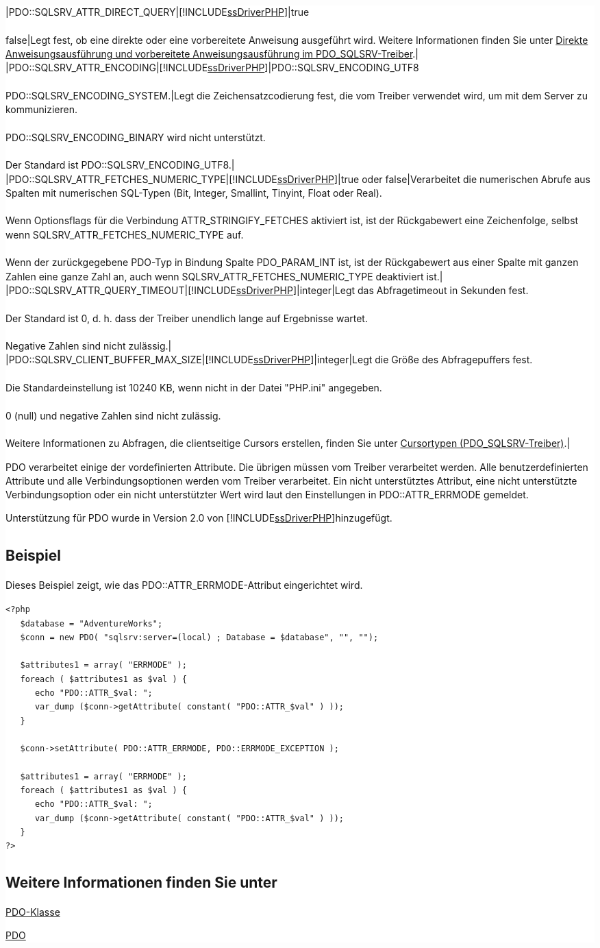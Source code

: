 |PDO::SQLSRV_ATTR_DIRECT_QUERY|[!INCLUDE[ssDriverPHP](../../includes/ssdriverphp_md.md)]|true<br /><br />false|Legt fest, ob eine direkte oder eine vorbereitete Anweisung ausgeführt wird. Weitere Informationen finden Sie unter [Direkte Anweisungsausführung und vorbereitete Anweisungsausführung im PDO_SQLSRV-Treiber](../../connect/php/direct-statement-execution-prepared-statement-execution-pdo-sqlsrv-driver.md).|  
|PDO::SQLSRV_ATTR_ENCODING|[!INCLUDE[ssDriverPHP](../../includes/ssdriverphp_md.md)]|PDO::SQLSRV_ENCODING_UTF8<br /><br />PDO::SQLSRV_ENCODING_SYSTEM.|Legt die Zeichensatzcodierung fest, die vom Treiber verwendet wird, um mit dem Server zu kommunizieren.<br /><br />PDO::SQLSRV_ENCODING_BINARY wird nicht unterstützt.<br /><br />Der Standard ist PDO::SQLSRV_ENCODING_UTF8.|  
|PDO::SQLSRV_ATTR_FETCHES_NUMERIC_TYPE|[!INCLUDE[ssDriverPHP](../../includes/ssdriverphp_md.md)]|true oder false|Verarbeitet die numerischen Abrufe aus Spalten mit numerischen SQL-Typen (Bit, Integer, Smallint, Tinyint, Float oder Real).<br /><br />Wenn Optionsflags für die Verbindung ATTR_STRINGIFY_FETCHES aktiviert ist, ist der Rückgabewert eine Zeichenfolge, selbst wenn SQLSRV_ATTR_FETCHES_NUMERIC_TYPE auf.<br /><br />Wenn der zurückgegebene PDO-Typ in Bindung Spalte PDO_PARAM_INT ist, ist der Rückgabewert aus einer Spalte mit ganzen Zahlen eine ganze Zahl an, auch wenn SQLSRV_ATTR_FETCHES_NUMERIC_TYPE deaktiviert ist.|  
|PDO::SQLSRV_ATTR_QUERY_TIMEOUT|[!INCLUDE[ssDriverPHP](../../includes/ssdriverphp_md.md)]|integer|Legt das Abfragetimeout in Sekunden fest.<br /><br />Der Standard ist 0, d. h. dass der Treiber unendlich lange auf Ergebnisse wartet.<br /><br />Negative Zahlen sind nicht zulässig.|  
|PDO::SQLSRV_CLIENT_BUFFER_MAX_SIZE|[!INCLUDE[ssDriverPHP](../../includes/ssdriverphp_md.md)]|integer|Legt die Größe des Abfragepuffers fest.<br /><br />Die Standardeinstellung ist 10240 KB, wenn nicht in der Datei "PHP.ini" angegeben.<br /><br />0 (null) und negative Zahlen sind nicht zulässig.<br /><br />Weitere Informationen zu Abfragen, die clientseitige Cursors erstellen, finden Sie unter [Cursortypen &#40;PDO_SQLSRV-Treiber&#41;](../../connect/php/cursor-types-pdo-sqlsrv-driver.md).|  
  
PDO verarbeitet einige der vordefinierten Attribute. Die übrigen müssen vom Treiber verarbeitet werden. Alle benutzerdefinierten Attribute und alle Verbindungsoptionen werden vom Treiber verarbeitet. Ein nicht unterstütztes Attribut, eine nicht unterstützte Verbindungsoption oder ein nicht unterstützter Wert wird laut den Einstellungen in PDO::ATTR_ERRMODE gemeldet.  
  
Unterstützung für PDO wurde in Version 2.0 von [!INCLUDE[ssDriverPHP](../../includes/ssdriverphp_md.md)]hinzugefügt.  
  
## <a name="example"></a>Beispiel  
Dieses Beispiel zeigt, wie das PDO::ATTR_ERRMODE-Attribut eingerichtet wird.  
  
```  
<?php  
   $database = "AdventureWorks";  
   $conn = new PDO( "sqlsrv:server=(local) ; Database = $database", "", "");  
  
   $attributes1 = array( "ERRMODE" );  
   foreach ( $attributes1 as $val ) {  
      echo "PDO::ATTR_$val: ";  
      var_dump ($conn->getAttribute( constant( "PDO::ATTR_$val" ) ));  
   }  
  
   $conn->setAttribute( PDO::ATTR_ERRMODE, PDO::ERRMODE_EXCEPTION );  
  
   $attributes1 = array( "ERRMODE" );  
   foreach ( $attributes1 as $val ) {  
      echo "PDO::ATTR_$val: ";  
      var_dump ($conn->getAttribute( constant( "PDO::ATTR_$val" ) ));  
   }  
?>  
```  
  
## <a name="see-also"></a>Weitere Informationen finden Sie unter  
[PDO-Klasse](../../connect/php/pdo-class.md)

[PDO](http://php.net/manual/book.pdo.php)  
  
